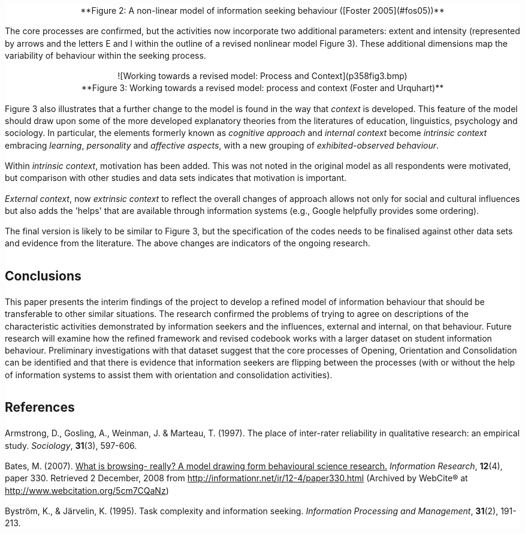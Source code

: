 <div align="center">  
**Figure 2: A non-linear model of information seeking behaviour ([Foster 2005](#fos05))**</div>

The core processes are confirmed, but the activities now incorporate two additional parameters: extent and intensity (represented by arrows and the letters E and I within the outline of a revised nonlinear model Figure 3). These additional dimensions map the variability of behaviour within the seeking process.

<div align="center">![Working towards a revised model: Process and Context](p358fig3.bmp)</div>

<div align="center">  
**Figure 3: Working towards a revised model: process and context (Foster and Urquhart)**</div>

Figure 3 also illustrates that a further change to the model is found in the way that _context_ is developed. This feature of the model should draw upon some of the more developed explanatory theories from the literatures of education, linguistics, psychology and sociology. In particular, the elements formerly known as _cognitive approach_ and _internal context_ become _intrinsic context_ embracing _learning_, _personality_ and _affective aspects_, with a new grouping of _exhibited-observed behaviour_.

Within _intrinsic context_, motivation has been added. This was not noted in the original model as all respondents were motivated, but comparison with other studies and data sets indicates that motivation is important.

_External context_, now _extrinsic context_ to reflect the overall changes of approach allows not only for social and cultural influences but also adds the 'helps' that are available through information systems (e.g., Google helpfully provides some ordering).

The final version is likely to be similar to Figure 3, but the specification of the codes needs to be finalised against other data sets and evidence from the literature. The above changes are indicators of the ongoing research.

## Conclusions

This paper presents the interim findings of the project to develop a refined model of information behaviour that should be transferable to other similar situations. The research confirmed the problems of trying to agree on descriptions of the characteristic activities demonstrated by information seekers and the influences, external and internal, on that behaviour. Future research will examine how the refined framework and revised codebook works with a larger dataset on student information behaviour. Preliminary investigations with that dataset suggest that the core processes of Opening, Orientation and Consolidation can be identified and that there is evidence that information seekers are flipping between the processes (with or without the help of information systems to assist them with orientation and consolidation activities).

## References

Armstrong, D., Gosling, A., Weinman, J. & Marteau, T. (1997). The place of inter-rater reliability in qualitative research: an empirical study. _Sociology_, **31**(3), 597-606\.

Bates, M. (2007). [What is browsing- really? A model drawing form behavioural science research.](http://www.webcitation.org/5cm7CQaNz) _Information Research_, **12**(4), paper 330\. Retrieved 2 December, 2008 from http://informationr.net/ir/12-4/paper330.html (Archived by WebCite® at http://www.webcitation.org/5cm7CQaNz)

<pa>Byström, K., & Järvelin, K. (1995). Task complexity and information seeking. _Information Processing and Management_, **31**(2), 191-213\.</pa>
